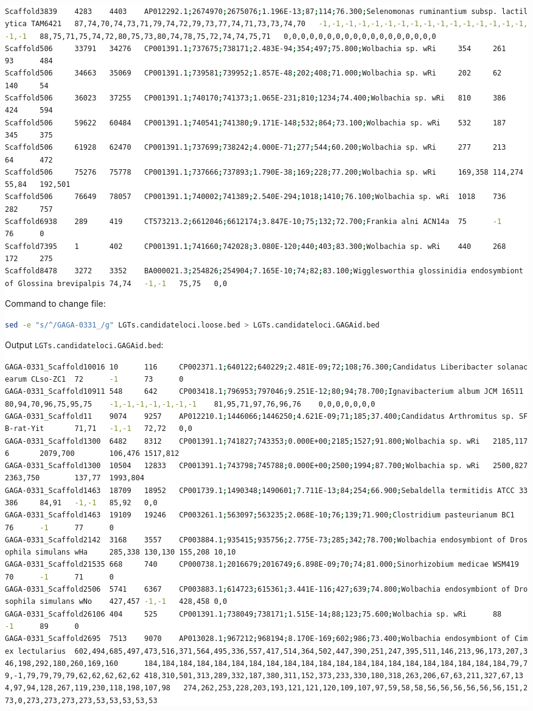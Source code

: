 ```bash
Scaffold3839    4283    4403    AP012292.1;2674970;2675076;1.196E-13;87;114;76.300;Selenomonas ruminantium subsp. lactilytica TAM6421   87,74,70,74,73,71,79,74,72,79,73,77,74,71,73,73,74,70   -1,-1,-1,-1,-1,-1,-1,-1,-1,-1,-1,-1,-1,-1,-1,-1,-1,-1   88,75,71,75,74,72,80,75,73,80,74,78,75,72,74,74,75,71   0,0,0,0,0,0,0,0,0,0,0,0,0,0,0,0,0,0
Scaffold506     33791   34276   CP001391.1;737675;738171;2.483E-94;354;497;75.800;Wolbachia sp. wRi     354     261     93      484
Scaffold506     34663   35069   CP001391.1;739581;739952;1.857E-48;202;408;71.000;Wolbachia sp. wRi     202     62      140     54
Scaffold506     36023   37255   CP001391.1;740170;741373;1.065E-231;810;1234;74.400;Wolbachia sp. wRi   810     386     424     594
Scaffold506     59622   60484   CP001391.1;740541;741380;9.171E-148;532;864;73.100;Wolbachia sp. wRi    532     187     345     375
Scaffold506     61928   62470   CP001391.1;737699;738242;4.000E-71;277;544;60.200;Wolbachia sp. wRi     277     213     64      472
Scaffold506     75276   75778   CP001391.1;737666;737893;1.790E-38;169;228;77.200;Wolbachia sp. wRi     169,358 114,274 55,84   192,501
Scaffold506     76649   78057   CP001391.1;740002;741389;2.540E-294;1018;1410;76.100;Wolbachia sp. wRi  1018    736     282     757
Scaffold6938    289     419     CT573213.2;6612046;6612174;3.847E-10;75;132;72.700;Frankia alni ACN14a  75      -1      76      0
Scaffold7395    1       402     CP001391.1;741660;742028;3.080E-120;440;403;83.300;Wolbachia sp. wRi    440     268     172     275
Scaffold8478    3272    3352    BA000021.3;254826;254904;7.165E-10;74;82;83.100;Wigglesworthia glossinidia endosymbiont of Glossina brevipalpis 74,74   -1,-1   75,75   0,0
```

Command to change file:
```bash
sed -e "s/^/GAGA-0331_/g" LGTs.candidateloci.loose.bed > LGTs.candidateloci.GAGAid.bed
```

Output `LGTs.candidateloci.GAGAid.bed`:
```bash
GAGA-0331_Scaffold10016 10      116     CP002371.1;640122;640229;2.481E-09;72;108;76.300;Candidatus Liberibacter solanacearum CLso-ZC1  72      -1      73      0
GAGA-0331_Scaffold10911 548     642     CP003418.1;796953;797046;9.251E-12;80;94;78.700;Ignavibacterium album JCM 16511 80,94,70,96,75,95,75    -1,-1,-1,-1,-1,-1,-1    81,95,71,97,76,96,76    0,0,0,0,0,0,0
GAGA-0331_Scaffold11    9074    9257    AP012210.1;1446066;1446250;4.621E-09;71;185;37.400;Candidatus Arthromitus sp. SFB-rat-Yit       71,71   -1,-1   72,72   0,0
GAGA-0331_Scaffold1300  6482    8312    CP001391.1;741827;743353;0.000E+00;2185;1527;91.800;Wolbachia sp. wRi   2185,1176       2079,700        106,476 1517,812
GAGA-0331_Scaffold1300  10504   12833   CP001391.1;743798;745788;0.000E+00;2500;1994;87.700;Wolbachia sp. wRi   2500,827        2363,750        137,77  1993,804
GAGA-0331_Scaffold1463  18709   18952   CP001739.1;1490348;1490601;7.711E-13;84;254;66.900;Sebaldella termitidis ATCC 33386     84,91   -1,-1   85,92   0,0
GAGA-0331_Scaffold1463  19109   19246   CP003261.1;563097;563235;2.068E-10;76;139;71.900;Clostridium pasteurianum BC1   76      -1      77      0
GAGA-0331_Scaffold2142  3168    3557    CP003884.1;935415;935756;2.775E-73;285;342;78.700;Wolbachia endosymbiont of Drosophila simulans wHa     285,338 130,130 155,208 10,10
GAGA-0331_Scaffold21535 668     740     CP000738.1;2016679;2016749;6.898E-09;70;74;81.000;Sinorhizobium medicae WSM419  70      -1      71      0
GAGA-0331_Scaffold2506  5741    6367    CP003883.1;614723;615361;3.441E-116;427;639;74.800;Wolbachia endosymbiont of Drosophila simulans wNo    427,457 -1,-1   428,458 0,0
GAGA-0331_Scaffold26106 404     525     CP001391.1;738049;738171;1.515E-14;88;123;75.600;Wolbachia sp. wRi      88      -1      89      0
GAGA-0331_Scaffold2695  7513    9070    AP013028.1;967212;968194;8.170E-169;602;986;73.400;Wolbachia endosymbiont of Cimex lectularius  602,494,685,497,473,516,371,564,495,336,557,417,514,364,502,447,390,251,247,395,511,146,213,96,173,207,346,198,292,180,260,169,160      184,184,184,184,184,184,184,184,184,184,184,184,184,184,184,184,184,184,184,184,184,79,79,-1,79,79,79,79,62,62,62,62,62 418,310,501,313,289,332,187,380,311,152,373,233,330,180,318,263,206,67,63,211,327,67,134,97,94,128,267,119,230,118,198,107,98   274,262,253,228,203,193,121,121,120,109,107,97,59,58,58,56,56,56,56,56,56,151,273,0,273,273,273,273,53,53,53,53,53
```
